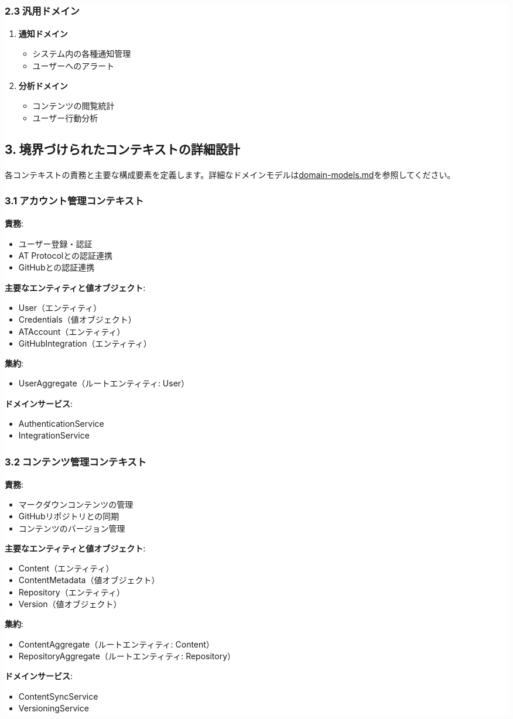 ### 2.3 汎用ドメイン

1. **通知ドメイン**
   - システム内の各種通知管理
   - ユーザーへのアラート

2. **分析ドメイン**
   - コンテンツの閲覧統計
   - ユーザー行動分析

## 3. 境界づけられたコンテキストの詳細設計

各コンテキストの責務と主要な構成要素を定義します。詳細なドメインモデルは[domain-models.md](./domain-models.md)を参照してください。

### 3.1 アカウント管理コンテキスト

**責務**:
- ユーザー登録・認証
- AT Protocolとの認証連携
- GitHubとの認証連携

**主要なエンティティと値オブジェクト**:
- User（エンティティ）
- Credentials（値オブジェクト）
- ATAccount（エンティティ）
- GitHubIntegration（エンティティ）

**集約**:
- UserAggregate（ルートエンティティ: User）

**ドメインサービス**:
- AuthenticationService
- IntegrationService

### 3.2 コンテンツ管理コンテキスト

**責務**:
- マークダウンコンテンツの管理
- GitHubリポジトリとの同期
- コンテンツのバージョン管理

**主要なエンティティと値オブジェクト**:
- Content（エンティティ）
- ContentMetadata（値オブジェクト）
- Repository（エンティティ）
- Version（値オブジェクト）

**集約**:
- ContentAggregate（ルートエンティティ: Content）
- RepositoryAggregate（ルートエンティティ: Repository）

**ドメインサービス**:
- ContentSyncService
- VersioningService
